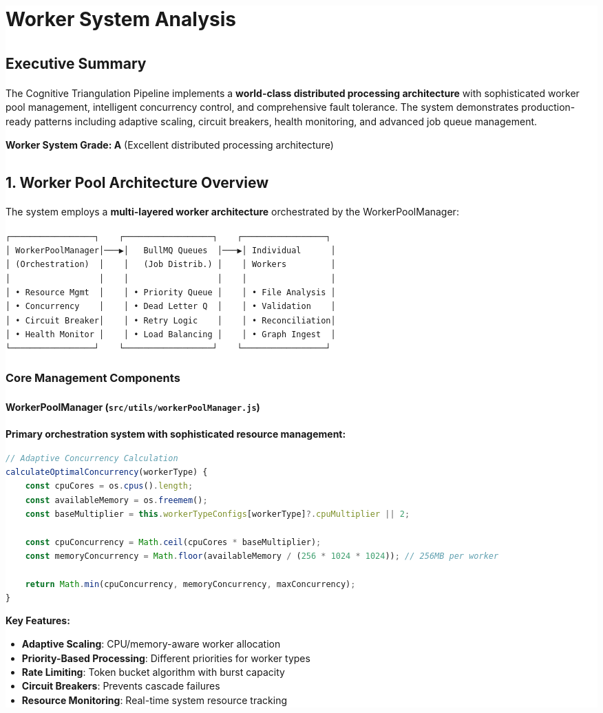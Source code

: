 # Worker System Analysis

## Executive Summary

The Cognitive Triangulation Pipeline implements a **world-class distributed processing architecture** with sophisticated worker pool management, intelligent concurrency control, and comprehensive fault tolerance. The system demonstrates production-ready patterns including adaptive scaling, circuit breakers, health monitoring, and advanced job queue management.

**Worker System Grade: A** (Excellent distributed processing architecture)

## 1. Worker Pool Architecture Overview

The system employs a **multi-layered worker architecture** orchestrated by the WorkerPoolManager:

```
┌─────────────────┐    ┌──────────────────┐    ┌─────────────────┐
│ WorkerPoolManager│───▶│   BullMQ Queues  │───▶│ Individual      │
│ (Orchestration)  │    │   (Job Distrib.) │    │ Workers         │
│                  │    │                  │    │                 │
│ • Resource Mgmt  │    │ • Priority Queue │    │ • File Analysis │
│ • Concurrency    │    │ • Dead Letter Q  │    │ • Validation    │
│ • Circuit Breaker│    │ • Retry Logic    │    │ • Reconciliation│
│ • Health Monitor │    │ • Load Balancing │    │ • Graph Ingest  │
└─────────────────┘    └──────────────────┘    └─────────────────┘
```

### Core Management Components

#### WorkerPoolManager (`src/utils/workerPoolManager.js`)
**Primary orchestration system with sophisticated resource management:**

```javascript
// Adaptive Concurrency Calculation
calculateOptimalConcurrency(workerType) {
    const cpuCores = os.cpus().length;
    const availableMemory = os.freemem();
    const baseMultiplier = this.workerTypeConfigs[workerType]?.cpuMultiplier || 2;
    
    const cpuConcurrency = Math.ceil(cpuCores * baseMultiplier);
    const memoryConcurrency = Math.floor(availableMemory / (256 * 1024 * 1024)); // 256MB per worker
    
    return Math.min(cpuConcurrency, memoryConcurrency, maxConcurrency);
}
```

**Key Features:**
- **Adaptive Scaling**: CPU/memory-aware worker allocation
- **Priority-Based Processing**: Different priorities for worker types
- **Rate Limiting**: Token bucket algorithm with burst capacity
- **Circuit Breakers**: Prevents cascade failures
- **Resource Monitoring**: Real-time system resource tracking
